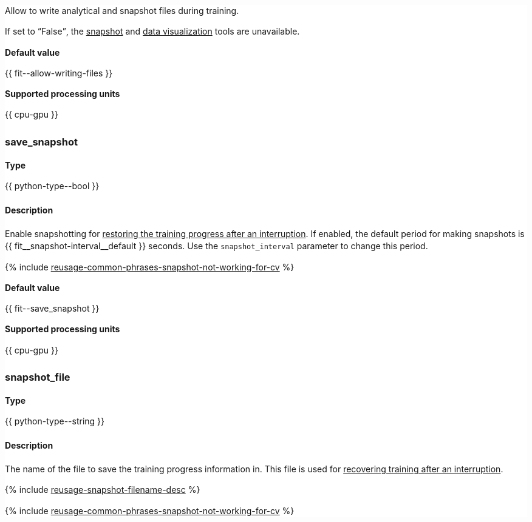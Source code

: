 
Allow to write analytical and snapshot files during training.

If set to <q>False</q>, the [snapshot](../../../features/snapshots.md) and [data visualization](../../../features/visualization.md) tools are unavailable.


**Default value**

{{ fit--allow-writing-files }}

**Supported processing units**


 {{ cpu-gpu }}



### save_snapshot


**Type**

{{ python-type--bool }}

#### Description


Enable snapshotting for [restoring the training progress after an interruption](../../../features/snapshots.md). If enabled, the default period for making snapshots is {{ fit__snapshot-interval__default }} seconds. Use the `snapshot_interval` parameter to change this period.

{% include [reusage-common-phrases-snapshot-not-working-for-cv](../reusage-common-phrases/snapshot-not-working-for-cv.md) %}



**Default value**

{{ fit--save_snapshot }}

**Supported processing units**


 {{ cpu-gpu }}



### snapshot_file


**Type**

{{ python-type--string }}

#### Description


The name of the file to save the training progress information in. This file is used for [recovering training after an interruption](../../../features/snapshots.md).

{% include [reusage-snapshot-filename-desc](snapshot-filename-desc.md) %}


{% include [reusage-common-phrases-snapshot-not-working-for-cv](../reusage-common-phrases/snapshot-not-working-for-cv.md) %}
